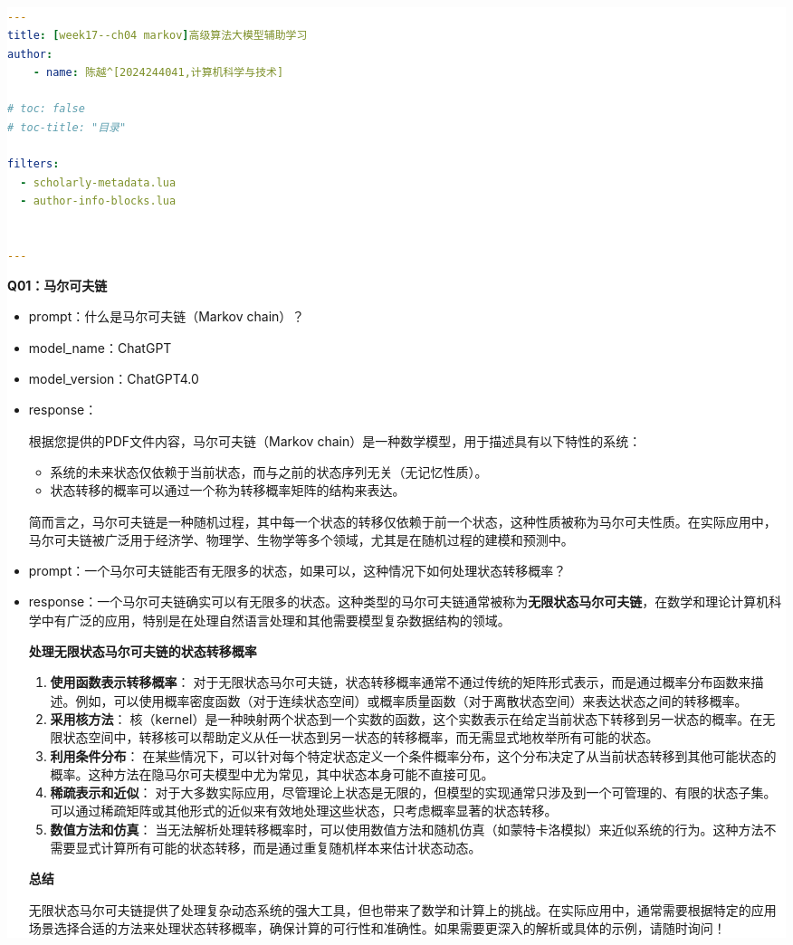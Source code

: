 ```yaml
---
title: [week17--ch04 markov]高级算法大模型辅助学习
author:
    - name: 陈越^[2024244041,计算机科学与技术]

# toc: false
# toc-title: "目录"

filters:
  - scholarly-metadata.lua
  - author-info-blocks.lua


---
```


**Q01：马尔可夫链**

- prompt：什么是马尔可夫链（Markov chain）？

- model_name：ChatGPT

- model_version：ChatGPT4.0

- response：

  根据您提供的PDF文件内容，马尔可夫链（Markov chain）是一种数学模型，用于描述具有以下特性的系统：

  - 系统的未来状态仅依赖于当前状态，而与之前的状态序列无关（无记忆性质）。
  - 状态转移的概率可以通过一个称为转移概率矩阵的结构来表达。

  简而言之，马尔可夫链是一种随机过程，其中每一个状态的转移仅依赖于前一个状态，这种性质被称为马尔可夫性质。在实际应用中，马尔可夫链被广泛用于经济学、物理学、生物学等多个领域，尤其是在随机过程的建模和预测中。

- prompt：一个马尔可夫链能否有无限多的状态，如果可以，这种情况下如何处理状态转移概率？

- response：一个马尔可夫链确实可以有无限多的状态。这种类型的马尔可夫链通常被称为**无限状态马尔可夫链**，在数学和理论计算机科学中有广泛的应用，特别是在处理自然语言处理和其他需要模型复杂数据结构的领域。

  **处理无限状态马尔可夫链的状态转移概率**

  1. **使用函数表示转移概率**： 对于无限状态马尔可夫链，状态转移概率通常不通过传统的矩阵形式表示，而是通过概率分布函数来描述。例如，可以使用概率密度函数（对于连续状态空间）或概率质量函数（对于离散状态空间）来表达状态之间的转移概率。
  2. **采用核方法**： 核（kernel）是一种映射两个状态到一个实数的函数，这个实数表示在给定当前状态下转移到另一状态的概率。在无限状态空间中，转移核可以帮助定义从任一状态到另一状态的转移概率，而无需显式地枚举所有可能的状态。
  3. **利用条件分布**： 在某些情况下，可以针对每个特定状态定义一个条件概率分布，这个分布决定了从当前状态转移到其他可能状态的概率。这种方法在隐马尔可夫模型中尤为常见，其中状态本身可能不直接可见。
  4. **稀疏表示和近似**： 对于大多数实际应用，尽管理论上状态是无限的，但模型的实现通常只涉及到一个可管理的、有限的状态子集。可以通过稀疏矩阵或其他形式的近似来有效地处理这些状态，只考虑概率显著的状态转移。
  5. **数值方法和仿真**： 当无法解析处理转移概率时，可以使用数值方法和随机仿真（如蒙特卡洛模拟）来近似系统的行为。这种方法不需要显式计算所有可能的状态转移，而是通过重复随机样本来估计状态动态。

  **总结**

  无限状态马尔可夫链提供了处理复杂动态系统的强大工具，但也带来了数学和计算上的挑战。在实际应用中，通常需要根据特定的应用场景选择合适的方法来处理状态转移概率，确保计算的可行性和准确性。如果需要更深入的解析或具体的示例，请随时询问！

  